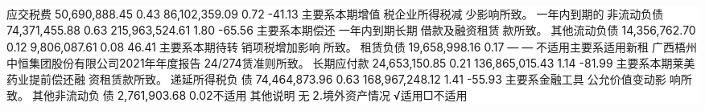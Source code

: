 应交税费
50,690,888.45
0.43
86,102,359.09
0.72
-41.13
主要系本期增值
税企业所得税减
少影响所致。
一年内到期的
非流动负债
74,371,455.88
0.63
215,963,524.61
1.80
-65.56
主要系本期偿还
一年内到期长期
借款及融资租赁
款所致。
其他流动负债
14,356,762.70
0.12
9,806,087.61
0.08
46.41
主要系本期待转
销项税增加影响
所致。
租赁负债
19,658,998.16
0.17
—
—
不适用主要系适用新租
广西梧州中恒集团股份有限公司2021年年度报告
24/274赁准则所致。
长期应付款
24,653,150.85
0.21
136,865,015.43
1.14
-81.99
主要系本期莱美
药业提前偿还融
资租赁款所致。
递延所得税负
债
74,464,873.96
0.63
168,967,248.12
1.41
-55.93
主要系金融工具
公允价值变动影
响所致。
其他非流动负
债
2,761,903.68
0.02不适用
其他说明
无
2.境外资产情况
√适用□不适用